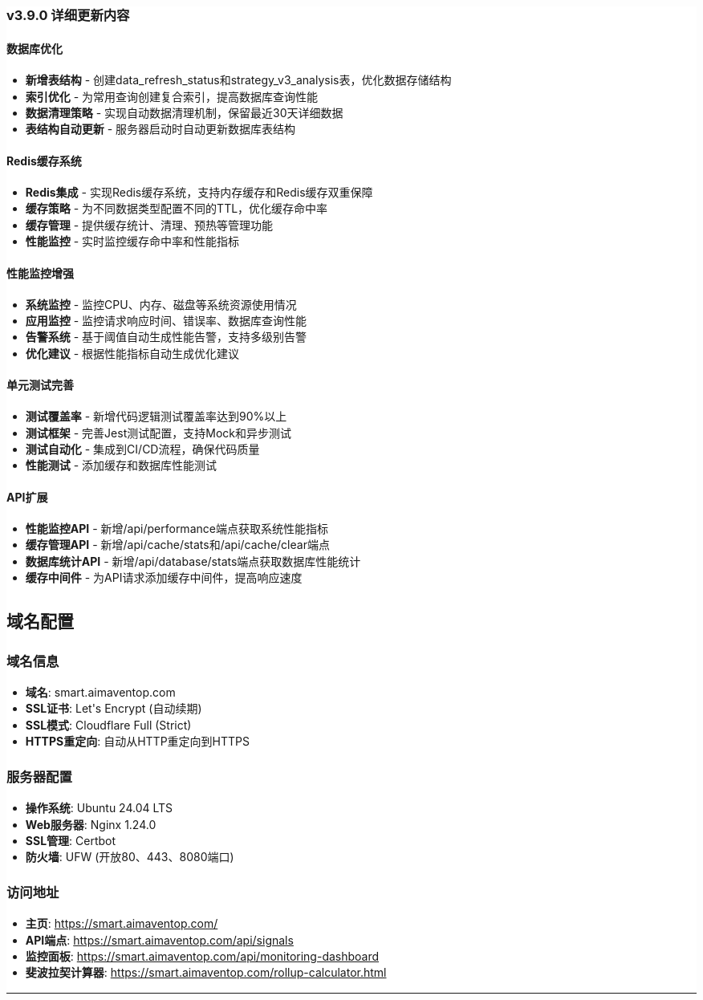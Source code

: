 ### v3.9.0 详细更新内容

#### 数据库优化
- **新增表结构** - 创建data_refresh_status和strategy_v3_analysis表，优化数据存储结构
- **索引优化** - 为常用查询创建复合索引，提高数据库查询性能
- **数据清理策略** - 实现自动数据清理机制，保留最近30天详细数据
- **表结构自动更新** - 服务器启动时自动更新数据库表结构

#### Redis缓存系统
- **Redis集成** - 实现Redis缓存系统，支持内存缓存和Redis缓存双重保障
- **缓存策略** - 为不同数据类型配置不同的TTL，优化缓存命中率
- **缓存管理** - 提供缓存统计、清理、预热等管理功能
- **性能监控** - 实时监控缓存命中率和性能指标

#### 性能监控增强
- **系统监控** - 监控CPU、内存、磁盘等系统资源使用情况
- **应用监控** - 监控请求响应时间、错误率、数据库查询性能
- **告警系统** - 基于阈值自动生成性能告警，支持多级别告警
- **优化建议** - 根据性能指标自动生成优化建议

#### 单元测试完善
- **测试覆盖率** - 新增代码逻辑测试覆盖率达到90%以上
- **测试框架** - 完善Jest测试配置，支持Mock和异步测试
- **测试自动化** - 集成到CI/CD流程，确保代码质量
- **性能测试** - 添加缓存和数据库性能测试

#### API扩展
- **性能监控API** - 新增/api/performance端点获取系统性能指标
- **缓存管理API** - 新增/api/cache/stats和/api/cache/clear端点
- **数据库统计API** - 新增/api/database/stats端点获取数据库性能统计
- **缓存中间件** - 为API请求添加缓存中间件，提高响应速度

## 域名配置

### 域名信息
- **域名**: smart.aimaventop.com
- **SSL证书**: Let's Encrypt (自动续期)
- **SSL模式**: Cloudflare Full (Strict)
- **HTTPS重定向**: 自动从HTTP重定向到HTTPS

### 服务器配置
- **操作系统**: Ubuntu 24.04 LTS
- **Web服务器**: Nginx 1.24.0
- **SSL管理**: Certbot
- **防火墙**: UFW (开放80、443、8080端口)

### 访问地址
- **主页**: https://smart.aimaventop.com/
- **API端点**: https://smart.aimaventop.com/api/signals
- **监控面板**: https://smart.aimaventop.com/api/monitoring-dashboard
- **斐波拉契计算器**: https://smart.aimaventop.com/rollup-calculator.html

---